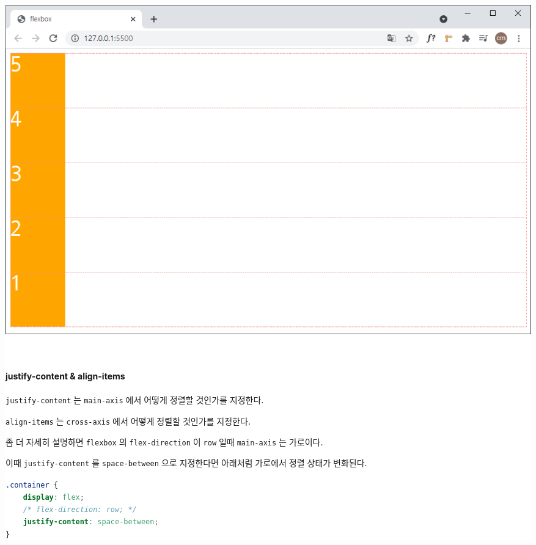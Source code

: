 ![column-reverse](./img/column_reverse.PNG)

<br>

#### justify-content & align-items

`justify-content` 는 `main-axis` 에서 어떻게 정렬할 것인가를 지정한다.

`align-items` 는 `cross-axis` 에서 어떻게 정렬할 것인가를 지정한다.

좀 더 자세히 설명하면 `flexbox` 의 `flex-direction` 이 `row` 일때 `main-axis` 는 가로이다.

이때 `justify-content` 를 `space-between` 으로 지정한다면 아래처럼 가로에서 정렬 상태가 변화된다.

```css
.container {
    display: flex;
    /* flex-direction: row; */
    justify-content: space-between;
}
```
